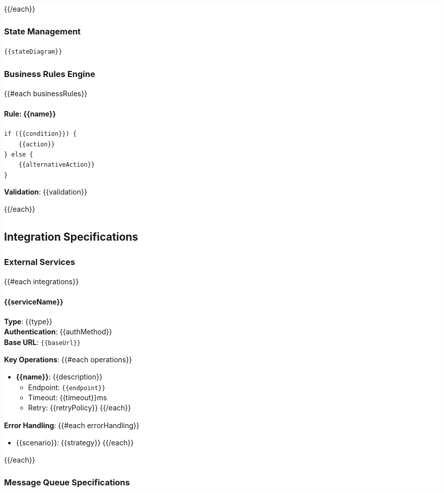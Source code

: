 {{/each}}

### State Management

```mermaid
{{stateDiagram}}
```

### Business Rules Engine

{{#each businessRules}}

#### Rule: {{name}}

```{{language}}
if ({{condition}}) {
    {{action}}
} else {
    {{alternativeAction}}
}
```

**Validation**: {{validation}}

{{/each}}

## Integration Specifications

### External Services

{{#each integrations}}

#### {{serviceName}}

**Type**: {{type}}  
**Authentication**: {{authMethod}}  
**Base URL**: `{{baseUrl}}`

**Key Operations**:
{{#each operations}}

- **{{name}}**: {{description}}
  - Endpoint: `{{endpoint}}`
  - Timeout: {{timeout}}ms
  - Retry: {{retryPolicy}}
    {{/each}}

**Error Handling**:
{{#each errorHandling}}

- {{scenario}}: {{strategy}}
  {{/each}}

{{/each}}

### Message Queue Specifications
